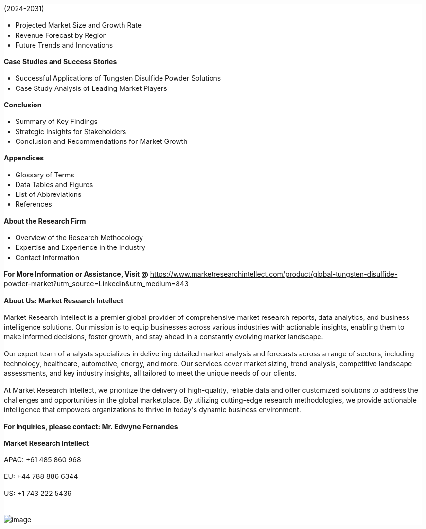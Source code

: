 (2024-2031)</strong></p><ul><li>Projected Market Size and Growth Rate</li><li>Revenue Forecast by Region</li><li>Future Trends and Innovations</li></ul><p><strong>Case Studies and Success Stories</strong></p><ul><li>Successful Applications of Tungsten Disulfide Powder Solutions</li><li>Case Study Analysis of Leading Market Players</li></ul><p><strong>Conclusion</strong></p><ul><li>Summary of Key Findings</li><li>Strategic Insights for Stakeholders</li><li>Conclusion and Recommendations for Market Growth</li></ul><p><strong>Appendices</strong></p><ul><li>Glossary of Terms</li><li>Data Tables and Figures</li><li>List of Abbreviations</li><li>References</li></ul><p><strong>About the Research Firm</strong></p><ul><li>Overview of the Research Methodology</li><li>Expertise and Experience in the Industry</li><li>Contact Information</li></ul></div><div class="article-main__content" data-test-id="publishing-text-block"><p><span class="font-[700]"><strong>For More Information or Assistance, Visit @</strong>&nbsp;<a href="https://www.marketresearchintellect.com/product/global-tungsten-disulfide-powder-market?utm_source=Linkedin&utm_medium=843">https://www.marketresearchintellect.com/product/global-tungsten-disulfide-powder-market?utm_source=Linkedin&utm_medium=843</a></span></p><p><strong>About Us: Market Research Intellect</strong></p><p>Market Research Intellect is a premier global provider of comprehensive market research reports, data analytics, and business intelligence solutions. Our mission is to equip businesses across various industries with actionable insights, enabling them to make informed decisions, foster growth, and stay ahead in a constantly evolving market landscape.</p><p>Our expert team of analysts specializes in delivering detailed market analysis and forecasts across a range of sectors, including technology, healthcare, automotive, energy, and more. Our services cover market sizing, trend analysis, competitive landscape assessments, and key industry insights, all tailored to meet the unique needs of our clients.</p><p>At Market Research Intellect, we prioritize the delivery of high-quality, reliable data and offer customized solutions to address the challenges and opportunities in the global marketplace. By utilizing cutting-edge research methodologies, we provide actionable intelligence that empowers organizations to thrive in today's dynamic business environment.</p><p><strong>For inquiries, please contact: Mr. Edwyne Fernandes</strong></p><p><strong>Market Research Intellect</strong></p><p>APAC: +61 485 860 968</p><p>EU: +44 788 886 6344</p><p>US: +1 743 222 5439</p></div><div class="article-main__content" data-test-id="publishing-text-block">&nbsp;</div>
![image](https://github.com/user-attachments/assets/ea016c67-d4eb-4e3f-b396-778e102ea803)
